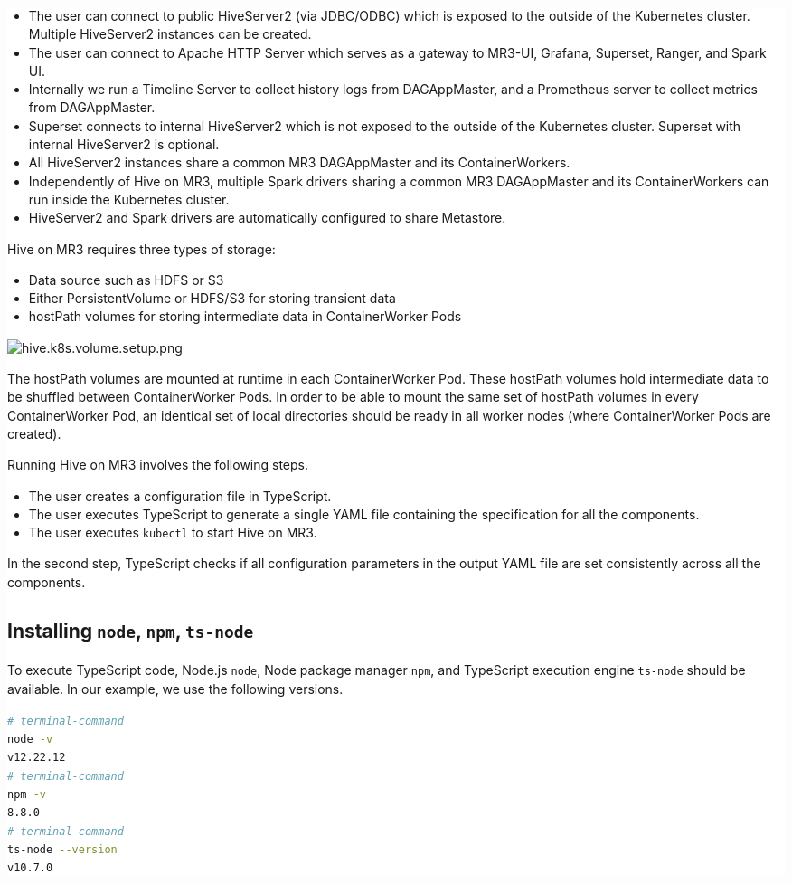 * The user can connect to public HiveServer2 (via JDBC/ODBC) which is exposed to the outside of the Kubernetes cluster. Multiple HiveServer2 instances can be created.
* The user can connect to Apache HTTP Server which serves as a gateway to MR3-UI, Grafana, Superset, Ranger, and Spark UI.
* Internally we run a Timeline Server to collect history logs from DAGAppMaster,
and a Prometheus server to collect metrics from DAGAppMaster.
* Superset connects to internal HiveServer2 which is not exposed to the outside of the Kubernetes cluster. Superset with internal HiveServer2 is optional.
* All HiveServer2 instances share a common MR3 DAGAppMaster and its ContainerWorkers.
* Independently of Hive on MR3, multiple Spark drivers sharing a common MR3 DAGAppMaster and its ContainerWorkers can run inside the Kubernetes cluster.
* HiveServer2 and Spark drivers are automatically configured to share Metastore.

Hive on MR3 requires three types of storage:

* Data source such as HDFS or S3
* Either PersistentVolume or HDFS/S3 for storing transient data
* hostPath volumes for storing intermediate data in ContainerWorker Pods

![hive.k8s.volume.setup.png](/k8s/hive.k8s.volume.setup-fs8.png)

The hostPath volumes are mounted at runtime in each ContainerWorker Pod.
These hostPath volumes hold intermediate data to be shuffled between ContainerWorker Pods.
In order to be able to mount the same set of hostPath volumes in every ContainerWorker Pod,
an identical set of local directories should be ready in all worker nodes
(where ContainerWorker Pods are created).

Running Hive on MR3 involves the following steps.

* The user creates a configuration file in TypeScript.
* The user executes TypeScript to generate a single YAML file containing the specification for all the components.
* The user executes `kubectl` to start Hive on MR3.

In the second step, TypeScript checks if 
all configuration parameters in the output YAML file are set consistently across all the components.

## Installing `node`, `npm`, `ts-node`

To execute TypeScript code, 
Node.js `node`, Node package manager `npm`, and TypeScript execution engine `ts-node`
should be available.
In our example, we use the following versions.

```sh
# terminal-command
node -v
v12.22.12
# terminal-command
npm -v
8.8.0
# terminal-command
ts-node --version
v10.7.0
```
